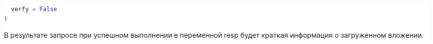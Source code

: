 ```Python
  verfy = False
)
```
В результате запросе при успешном выполнении в переменной resp будет краткая информация о загруженном вложении.